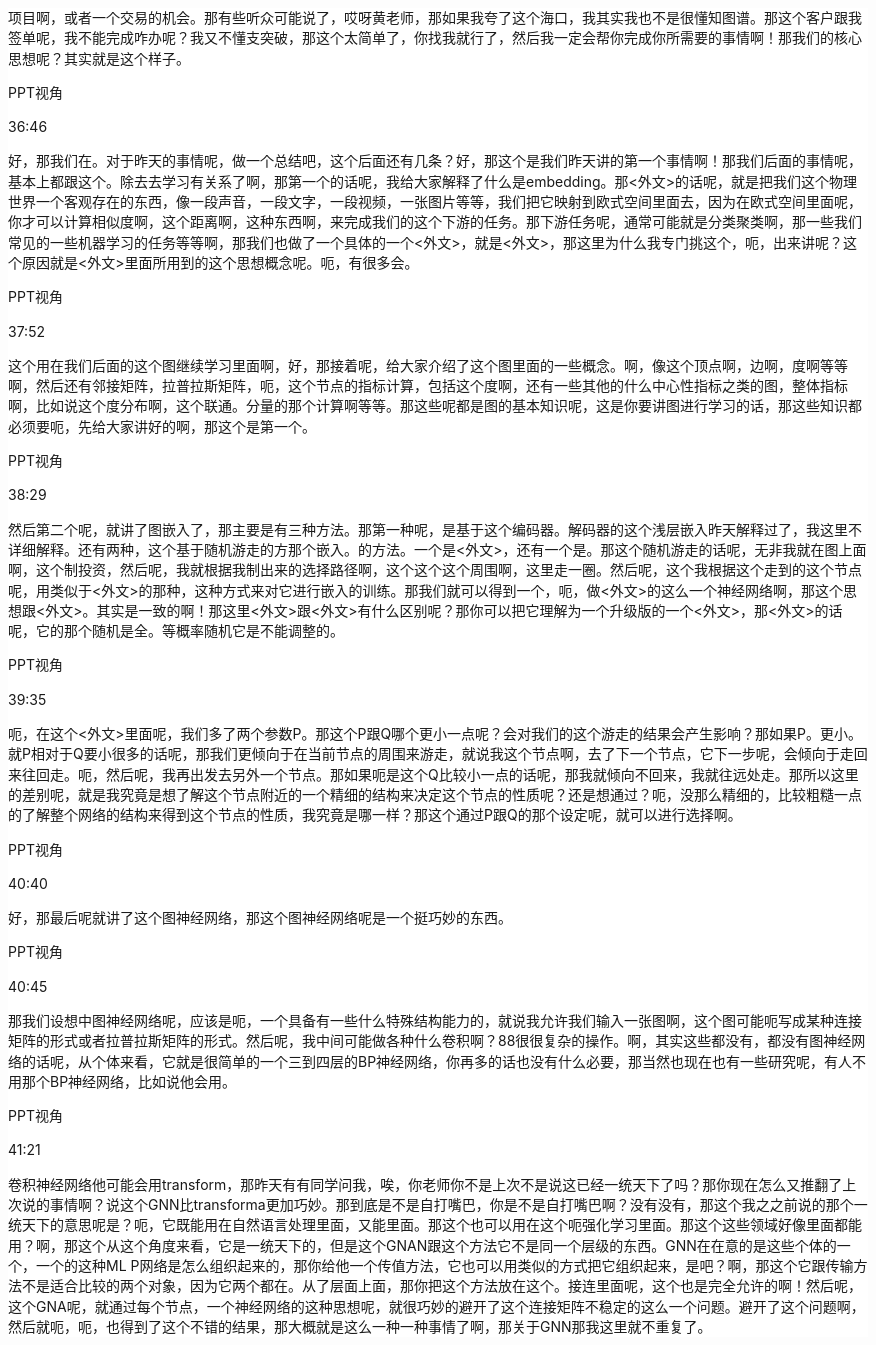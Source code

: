 项目啊，或者一个交易的机会。那有些听众可能说了，哎呀黄老师，那如果我夸了这个海口，我其实我也不是很懂知图谱。那这个客户跟我签单呢，我不能完成咋办呢？我又不懂支突破，那这个太简单了，你找我就行了，然后我一定会帮你完成你所需要的事情啊！那我们的核心思想呢？其实就是这个样子。

PPT视角

36:46

好，那我们在。对于昨天的事情呢，做一个总结吧，这个后面还有几条？好，那这个是我们昨天讲的第一个事情啊！那我们后面的事情呢，基本上都跟这个。除去去学习有关系了啊，那第一个的话呢，我给大家解释了什么是embedding。那<外文>的话呢，就是把我们这个物理世界一个客观存在的东西，像一段声音，一段文字，一段视频，一张图片等等，我们把它映射到欧式空间里面去，因为在欧式空间里面呢，你才可以计算相似度啊，这个距离啊，这种东西啊，来完成我们的这个下游的任务。那下游任务呢，通常可能就是分类聚类啊，那一些我们常见的一些机器学习的任务等等啊，那我们也做了一个具体的一个<外文>，就是<外文>，那这里为什么我专门挑这个，呃，出来讲呢？这个原因就是<外文>里面所用到的这个思想概念呢。呃，有很多会。

PPT视角

37:52

这个用在我们后面的这个图继续学习里面啊，好，那接着呢，给大家介绍了这个图里面的一些概念。啊，像这个顶点啊，边啊，度啊等等啊，然后还有邻接矩阵，拉普拉斯矩阵，呃，这个节点的指标计算，包括这个度啊，还有一些其他的什么中心性指标之类的图，整体指标啊，比如说这个度分布啊，这个联通。分量的那个计算啊等等。那这些呢都是图的基本知识呢，这是你要讲图进行学习的话，那这些知识都必须要呃，先给大家讲好的啊，那这个是第一个。

PPT视角

38:29

然后第二个呢，就讲了图嵌入了，那主要是有三种方法。那第一种呢，是基于这个编码器。解码器的这个浅层嵌入昨天解释过了，我这里不详细解释。还有两种，这个基于随机游走的方那个嵌入。的方法。一个是<外文>，还有一个是。那这个随机游走的话呢，无非我就在图上面啊，这个制投资，然后呢，我就根据我制出来的选择路径啊，这个这个这个周围啊，这里走一圈。然后呢，这个我根据这个走到的这个节点呢，用类似于<外文>的那种，这种方式来对它进行嵌入的训练。那我们就可以得到一个，呃，做<外文>的这么一个神经网络啊，那这个思想跟<外文>。其实是一致的啊！那这里<外文>跟<外文>有什么区别呢？那你可以把它理解为一个升级版的一个<外文>，那<外文>的话呢，它的那个随机是全。等概率随机它是不能调整的。

PPT视角

39:35

呃，在这个<外文>里面呢，我们多了两个参数P。那这个P跟Q哪个更小一点呢？会对我们的这个游走的结果会产生影响？那如果P。更小。就P相对于Q要小很多的话呢，那我们更倾向于在当前节点的周围来游走，就说我这个节点啊，去了下一个节点，它下一步呢，会倾向于走回来往回走。呃，然后呢，我再出发去另外一个节点。那如果呃是这个Q比较小一点的话呢，那我就倾向不回来，我就往远处走。那所以这里的差别呢，就是我究竟是想了解这个节点附近的一个精细的结构来决定这个节点的性质呢？还是想通过？呃，没那么精细的，比较粗糙一点的了解整个网络的结构来得到这个节点的性质，我究竟是哪一样？那这个通过P跟Q的那个设定呢，就可以进行选择啊。

PPT视角

40:40

好，那最后呢就讲了这个图神经网络，那这个图神经网络呢是一个挺巧妙的东西。

PPT视角

40:45

那我们设想中图神经网络呢，应该是呃，一个具备有一些什么特殊结构能力的，就说我允许我们输入一张图啊，这个图可能呃写成某种连接矩阵的形式或者拉普拉斯矩阵的形式。然后呢，我中间可能做各种什么卷积啊？88很很复杂的操作。啊，其实这些都没有，都没有图神经网络的话呢，从个体来看，它就是很简单的一个三到四层的BP神经网络，你再多的话也没有什么必要，那当然也现在也有一些研究呢，有人不用那个BP神经网络，比如说他会用。

PPT视角

41:21

卷积神经网络他可能会用transform，那昨天有有同学问我，唉，你老师你不是上次不是说这已经一统天下了吗？那你现在怎么又推翻了上次说的事情啊？说这个GNN比transforma更加巧妙。那到底是不是自打嘴巴，你是不是自打嘴巴啊？没有没有，那这个我之之前说的那个一统天下的意思呢是？呃，它既能用在自然语言处理里面，又能里面。那这个也可以用在这个呃强化学习里面。那这个这些领域好像里面都能用？啊，那这个从这个角度来看，它是一统天下的，但是这个GNAN跟这个方法它不是同一个层级的东西。GNN在在意的是这些个体的一个，一个的这种ML P网络是怎么组织起来的，那你给他一个传值方法，它也可以用类似的方式把它组织起来，是吧？啊，那这个它跟传输方法不是适合比较的两个对象，因为它两个都在。从了层面上面，那你把这个方法放在这个。接连里面呢，这个也是完全允许的啊！然后呢，这个GNA呢，就通过每个节点，一个神经网络的这种思想呢，就很巧妙的避开了这个连接矩阵不稳定的这么一个问题。避开了这个问题啊，然后就呃，呃，也得到了这个不错的结果，那大概就是这么一种一种事情了啊，那关于GNN那我这里就不重复了。
